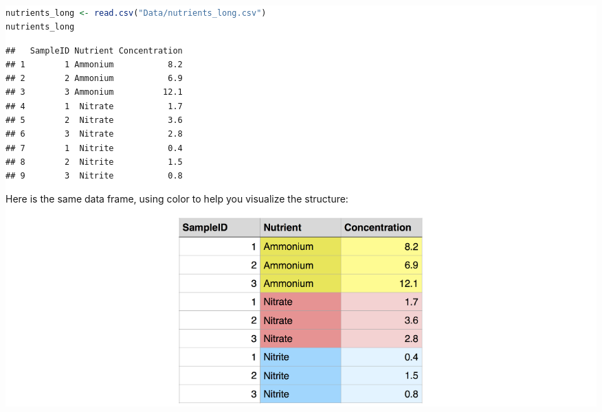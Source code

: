 ```r
nutrients_long <- read.csv("Data/nutrients_long.csv")
nutrients_long
```


```
##   SampleID Nutrient Concentration
## 1        1 Ammonium           8.2
## 2        2 Ammonium           6.9
## 3        3 Ammonium          12.1
## 4        1  Nitrate           1.7
## 5        2  Nitrate           3.6
## 6        3  Nitrate           2.8
## 7        1  Nitrite           0.4
## 8        2  Nitrite           1.5
## 9        3  Nitrite           0.8
```

Here is the same data frame, using color to help you visualize the structure:

<img src="Images/DataBlocks_long.png" width="360pt" style="display: block; margin: auto;" />
